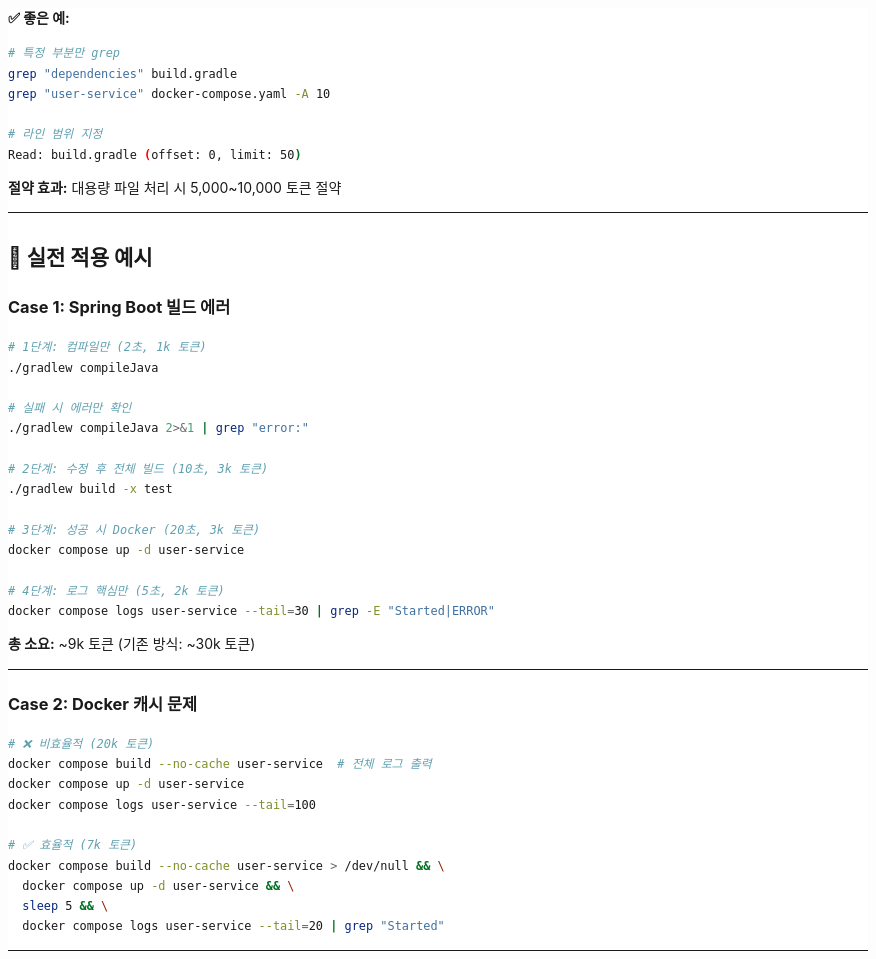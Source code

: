 **✅ 좋은 예:**
```bash
# 특정 부분만 grep
grep "dependencies" build.gradle
grep "user-service" docker-compose.yaml -A 10

# 라인 범위 지정
Read: build.gradle (offset: 0, limit: 50)
```

**절약 효과:** 대용량 파일 처리 시 5,000~10,000 토큰 절약

---

## 🔧 실전 적용 예시

### Case 1: Spring Boot 빌드 에러

```bash
# 1단계: 컴파일만 (2초, 1k 토큰)
./gradlew compileJava

# 실패 시 에러만 확인
./gradlew compileJava 2>&1 | grep "error:"

# 2단계: 수정 후 전체 빌드 (10초, 3k 토큰)
./gradlew build -x test

# 3단계: 성공 시 Docker (20초, 3k 토큰)
docker compose up -d user-service

# 4단계: 로그 핵심만 (5초, 2k 토큰)
docker compose logs user-service --tail=30 | grep -E "Started|ERROR"
```

**총 소요:** ~9k 토큰 (기존 방식: ~30k 토큰)

---

### Case 2: Docker 캐시 문제

```bash
# ❌ 비효율적 (20k 토큰)
docker compose build --no-cache user-service  # 전체 로그 출력
docker compose up -d user-service
docker compose logs user-service --tail=100

# ✅ 효율적 (7k 토큰)
docker compose build --no-cache user-service > /dev/null && \
  docker compose up -d user-service && \
  sleep 5 && \
  docker compose logs user-service --tail=20 | grep "Started"
```

---